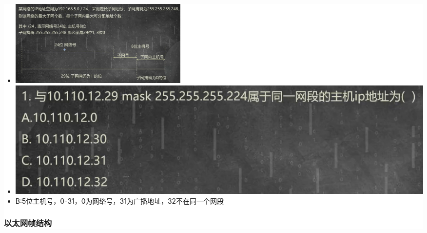 - <img src="图片/image-20240814142931863.png" alt="image-20240814142931863" style="zoom: 33%;" />
- ![image-20240814143239593](图片/image-20240814143239593.png)
- B:5位主机号，0-31，0为网络号，31为广播地址，32不在同一个网段

### 以太网帧结构
